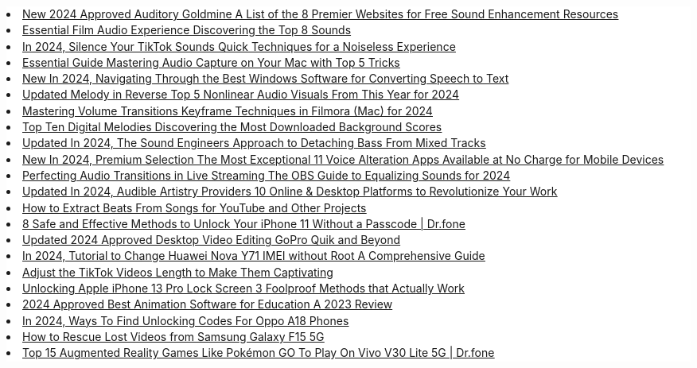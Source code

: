 <li><a href="https://sound-optimizing.techidaily.com/new-2024-approved-auditory-goldmine-a-list-of-the-8-premier-websites-for-free-sound-enhancement-resources/"><u>New 2024 Approved Auditory Goldmine A List of the 8 Premier Websites for Free Sound Enhancement Resources</u></a></li>
<li><a href="https://sound-optimizing.techidaily.com/essential-film-audio-experience-discovering-the-top-8-sounds/"><u>Essential Film Audio Experience Discovering the Top 8 Sounds</u></a></li>
<li><a href="https://sound-optimizing.techidaily.com/in-2024-silence-your-tiktok-sounds-quick-techniques-for-a-noiseless-experience/"><u>In 2024, Silence Your TikTok Sounds Quick Techniques for a Noiseless Experience</u></a></li>
<li><a href="https://sound-optimizing.techidaily.com/essential-guide-mastering-audio-capture-on-your-mac-with-top-5-tricks/"><u>Essential Guide Mastering Audio Capture on Your Mac with Top 5 Tricks</u></a></li>
<li><a href="https://sound-optimizing.techidaily.com/new-in-2024-navigating-through-the-best-windows-software-for-converting-speech-to-text/"><u>New In 2024, Navigating Through the Best Windows Software for Converting Speech to Text</u></a></li>
<li><a href="https://sound-optimizing.techidaily.com/updated-melody-in-reverse-top-5-nonlinear-audio-visuals-from-this-year-for-2024/"><u>Updated Melody in Reverse Top 5 Nonlinear Audio Visuals From This Year for 2024</u></a></li>
<li><a href="https://sound-optimizing.techidaily.com/mastering-volume-transitions-keyframe-techniques-in-filmora-mac-for-2024/"><u>Mastering Volume Transitions Keyframe Techniques in Filmora (Mac) for 2024</u></a></li>
<li><a href="https://sound-optimizing.techidaily.com/top-ten-digital-melodies-discovering-the-most-downloaded-background-scores/"><u>Top Ten Digital Melodies Discovering the Most Downloaded Background Scores</u></a></li>
<li><a href="https://sound-optimizing.techidaily.com/updated-in-2024-the-sound-engineers-approach-to-detaching-bass-from-mixed-tracks/"><u>Updated In 2024, The Sound Engineers Approach to Detaching Bass From Mixed Tracks</u></a></li>
<li><a href="https://sound-optimizing.techidaily.com/new-in-2024-premium-selection-the-most-exceptional-11-voice-alteration-apps-available-at-no-charge-for-mobile-devices/"><u>New In 2024, Premium Selection The Most Exceptional 11 Voice Alteration Apps Available at No Charge for Mobile Devices</u></a></li>
<li><a href="https://sound-optimizing.techidaily.com/perfecting-audio-transitions-in-live-streaming-the-obs-guide-to-equalizing-sounds-for-2024/"><u>Perfecting Audio Transitions in Live Streaming The OBS Guide to Equalizing Sounds for 2024</u></a></li>
<li><a href="https://sound-optimizing.techidaily.com/updated-in-2024-audible-artistry-providers-10-online-and-desktop-platforms-to-revolutionize-your-work/"><u>Updated In 2024, Audible Artistry Providers 10 Online & Desktop Platforms to Revolutionize Your Work</u></a></li>
<li><a href="https://sound-optimizing.techidaily.com/how-to-extract-beats-from-songs-for-youtube-and-other-projects/"><u>How to Extract Beats From Songs for YouTube and Other Projects</u></a></li>
<li><a href="https://iphone-unlock.techidaily.com/8-safe-and-effective-methods-to-unlock-your-iphone-11-without-a-passcode-drfone-by-drfone-ios/"><u>8 Safe and Effective Methods to Unlock Your iPhone 11 Without a Passcode | Dr.fone</u></a></li>
<li><a href="https://video-content-creator.techidaily.com/updated-2024-approved-desktop-video-editing-gopro-quik-and-beyond/"><u>Updated 2024 Approved Desktop Video Editing GoPro Quik and Beyond</u></a></li>
<li><a href="https://sim-unlock.techidaily.com/in-2024-tutorial-to-change-huawei-nova-y71-imei-without-root-a-comprehensive-guide-by-drfone-android/"><u>In 2024, Tutorial to Change Huawei Nova Y71 IMEI without Root A Comprehensive Guide</u></a></li>
<li><a href="https://ai-editing-video.techidaily.com/adjust-the-tiktok-videos-length-to-make-them-captivating/"><u>Adjust the TikTok Videos Length to Make Them Captivating</u></a></li>
<li><a href="https://ios-unlock.techidaily.com/unlocking-apple-iphone-13-pro-lock-screen-3-foolproof-methods-that-actually-work-by-drfone-ios/"><u>Unlocking Apple iPhone 13 Pro Lock Screen 3 Foolproof Methods that Actually Work</u></a></li>
<li><a href="https://ai-driven-video-production.techidaily.com/2024-approved-best-animation-software-for-education-a-2023-review/"><u>2024 Approved Best Animation Software for Education A 2023 Review</u></a></li>
<li><a href="https://sim-unlock.techidaily.com/in-2024-ways-to-find-unlocking-codes-for-oppo-a18-phones-by-drfone-android/"><u>In 2024, Ways To Find Unlocking Codes For Oppo A18 Phones</u></a></li>
<li><a href="https://blog-min.techidaily.com/how-to-rescue-lost-videos-from-samsung-galaxy-f15-5g-by-fonelab-android-recover-video/"><u>How to Rescue Lost Videos from Samsung Galaxy F15 5G</u></a></li>
<li><a href="https://change-location.techidaily.com/top-15-augmented-reality-games-like-pokemon-go-to-play-on-vivo-v30-lite-5g-drfone-by-drfone-virtual-android/"><u>Top 15 Augmented Reality Games Like Pokémon GO To Play On Vivo V30 Lite 5G | Dr.fone</u></a></li>